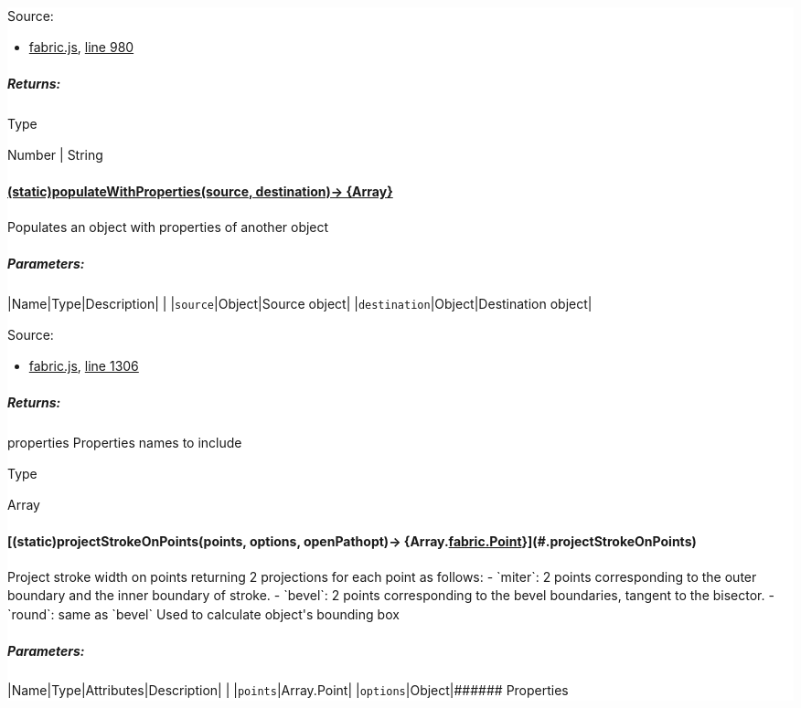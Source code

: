 Source:

* [fabric.js](fabric.js.html), [line 980](fabric.js.html#line980)

##### Returns:

Type

Number | String

#### [(static)populateWithProperties(source, destination)&rarr; {Array}](#.populateWithProperties)

Populates an object with properties of another object

##### Parameters:
|Name|Type|Description| |
|`source`|Object|Source object|
|`destination`|Object|Destination object|

Source:

* [fabric.js](fabric.js.html), [line 1306](fabric.js.html#line1306)

##### Returns:

properties Properties names to include

Type

Array

#### [(static)projectStrokeOnPoints(points, options, openPathopt)&rarr; {Array.[fabric.Point](fabric.Point.html)\}](#.projectStrokeOnPoints)

Project stroke width on points returning 2 projections for each point as follows: - \`miter\`: 2 points corresponding to the outer boundary and the inner boundary of stroke. - \`bevel\`: 2 points corresponding to the bevel boundaries, tangent to the bisector. - \`round\`: same as \`bevel\` Used to calculate object's bounding box

##### Parameters:
|Name|Type|Attributes|Description| |
|`points`|Array.Point|
|`options`|Object|###### Properties